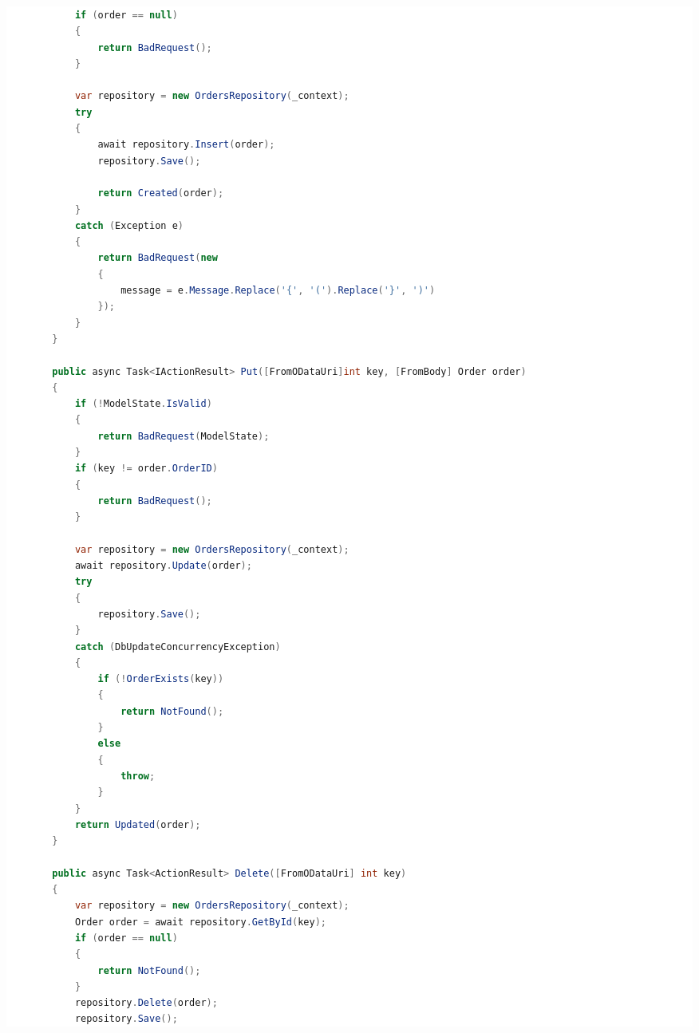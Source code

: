 ```c#
            if (order == null)
            {
                return BadRequest();
            }

            var repository = new OrdersRepository(_context);
            try
            {
                await repository.Insert(order);
                repository.Save();

                return Created(order);
            }
            catch (Exception e)
            {
                return BadRequest(new
                {
                    message = e.Message.Replace('{', '(').Replace('}', ')')
                });
            }
        }

        public async Task<IActionResult> Put([FromODataUri]int key, [FromBody] Order order)
        {
            if (!ModelState.IsValid)
            {
                return BadRequest(ModelState);
            }
            if (key != order.OrderID)
            {
                return BadRequest();
            }

            var repository = new OrdersRepository(_context);
            await repository.Update(order);
            try
            {              
                repository.Save();
            }
            catch (DbUpdateConcurrencyException)
            {
                if (!OrderExists(key))
                {
                    return NotFound();
                }
                else
                {
                    throw;
                }
            }
            return Updated(order);
        }

        public async Task<ActionResult> Delete([FromODataUri] int key)
        {
            var repository = new OrdersRepository(_context);
            Order order = await repository.GetById(key);
            if (order == null)
            {
                return NotFound();
            }
            repository.Delete(order);
            repository.Save();
```